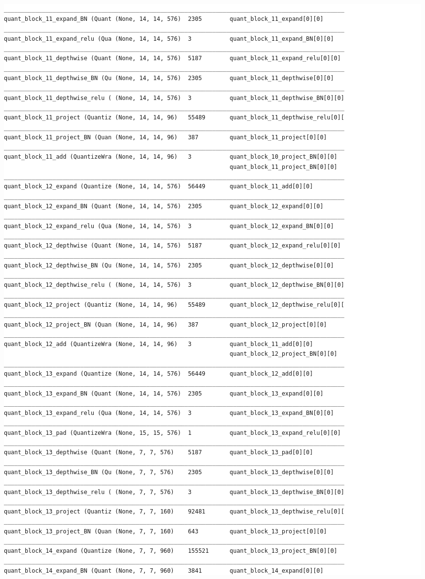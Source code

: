     __________________________________________________________________________________________________
    quant_block_11_expand_BN (Quant (None, 14, 14, 576)  2305        quant_block_11_expand[0][0]      
    __________________________________________________________________________________________________
    quant_block_11_expand_relu (Qua (None, 14, 14, 576)  3           quant_block_11_expand_BN[0][0]   
    __________________________________________________________________________________________________
    quant_block_11_depthwise (Quant (None, 14, 14, 576)  5187        quant_block_11_expand_relu[0][0] 
    __________________________________________________________________________________________________
    quant_block_11_depthwise_BN (Qu (None, 14, 14, 576)  2305        quant_block_11_depthwise[0][0]   
    __________________________________________________________________________________________________
    quant_block_11_depthwise_relu ( (None, 14, 14, 576)  3           quant_block_11_depthwise_BN[0][0]
    __________________________________________________________________________________________________
    quant_block_11_project (Quantiz (None, 14, 14, 96)   55489       quant_block_11_depthwise_relu[0][
    __________________________________________________________________________________________________
    quant_block_11_project_BN (Quan (None, 14, 14, 96)   387         quant_block_11_project[0][0]     
    __________________________________________________________________________________________________
    quant_block_11_add (QuantizeWra (None, 14, 14, 96)   3           quant_block_10_project_BN[0][0]  
                                                                     quant_block_11_project_BN[0][0]  
    __________________________________________________________________________________________________
    quant_block_12_expand (Quantize (None, 14, 14, 576)  56449       quant_block_11_add[0][0]         
    __________________________________________________________________________________________________
    quant_block_12_expand_BN (Quant (None, 14, 14, 576)  2305        quant_block_12_expand[0][0]      
    __________________________________________________________________________________________________
    quant_block_12_expand_relu (Qua (None, 14, 14, 576)  3           quant_block_12_expand_BN[0][0]   
    __________________________________________________________________________________________________
    quant_block_12_depthwise (Quant (None, 14, 14, 576)  5187        quant_block_12_expand_relu[0][0] 
    __________________________________________________________________________________________________
    quant_block_12_depthwise_BN (Qu (None, 14, 14, 576)  2305        quant_block_12_depthwise[0][0]   
    __________________________________________________________________________________________________
    quant_block_12_depthwise_relu ( (None, 14, 14, 576)  3           quant_block_12_depthwise_BN[0][0]
    __________________________________________________________________________________________________
    quant_block_12_project (Quantiz (None, 14, 14, 96)   55489       quant_block_12_depthwise_relu[0][
    __________________________________________________________________________________________________
    quant_block_12_project_BN (Quan (None, 14, 14, 96)   387         quant_block_12_project[0][0]     
    __________________________________________________________________________________________________
    quant_block_12_add (QuantizeWra (None, 14, 14, 96)   3           quant_block_11_add[0][0]         
                                                                     quant_block_12_project_BN[0][0]  
    __________________________________________________________________________________________________
    quant_block_13_expand (Quantize (None, 14, 14, 576)  56449       quant_block_12_add[0][0]         
    __________________________________________________________________________________________________
    quant_block_13_expand_BN (Quant (None, 14, 14, 576)  2305        quant_block_13_expand[0][0]      
    __________________________________________________________________________________________________
    quant_block_13_expand_relu (Qua (None, 14, 14, 576)  3           quant_block_13_expand_BN[0][0]   
    __________________________________________________________________________________________________
    quant_block_13_pad (QuantizeWra (None, 15, 15, 576)  1           quant_block_13_expand_relu[0][0] 
    __________________________________________________________________________________________________
    quant_block_13_depthwise (Quant (None, 7, 7, 576)    5187        quant_block_13_pad[0][0]         
    __________________________________________________________________________________________________
    quant_block_13_depthwise_BN (Qu (None, 7, 7, 576)    2305        quant_block_13_depthwise[0][0]   
    __________________________________________________________________________________________________
    quant_block_13_depthwise_relu ( (None, 7, 7, 576)    3           quant_block_13_depthwise_BN[0][0]
    __________________________________________________________________________________________________
    quant_block_13_project (Quantiz (None, 7, 7, 160)    92481       quant_block_13_depthwise_relu[0][
    __________________________________________________________________________________________________
    quant_block_13_project_BN (Quan (None, 7, 7, 160)    643         quant_block_13_project[0][0]     
    __________________________________________________________________________________________________
    quant_block_14_expand (Quantize (None, 7, 7, 960)    155521      quant_block_13_project_BN[0][0]  
    __________________________________________________________________________________________________
    quant_block_14_expand_BN (Quant (None, 7, 7, 960)    3841        quant_block_14_expand[0][0]      
